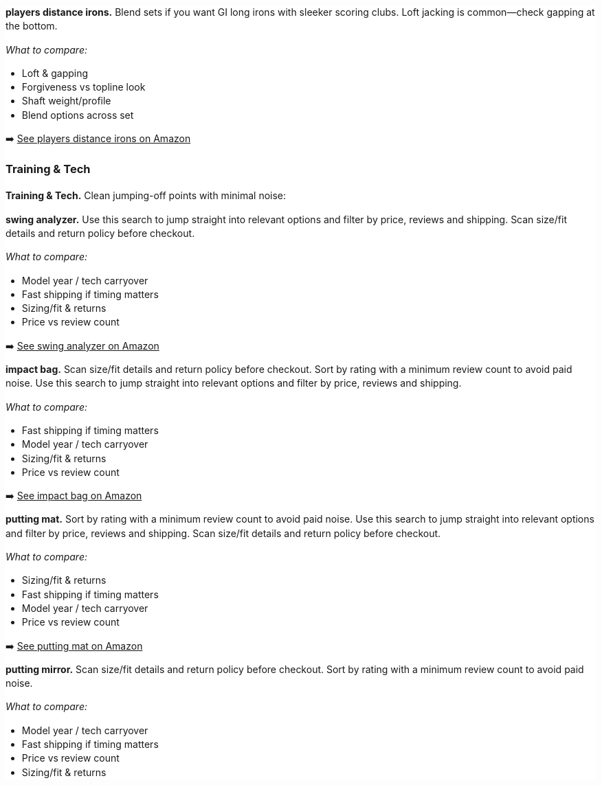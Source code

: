 **players distance irons.** Blend sets if you want GI long irons with sleeker scoring clubs. Loft jacking is common—check gapping at the bottom.

_What to compare:_
- Loft & gapping
- Forgiveness vs topline look
- Shaft weight/profile
- Blend options across set

➡️  [See players distance irons on Amazon](https://www.amazon.com/s?k=players%20distance%20irons&tag=guildofgolfde-20)

### Training & Tech

**Training & Tech.** Clean jumping-off points with minimal noise:

**swing analyzer.** Use this search to jump straight into relevant options and filter by price, reviews and shipping. Scan size/fit details and return policy before checkout.

_What to compare:_
- Model year / tech carryover
- Fast shipping if timing matters
- Sizing/fit & returns
- Price vs review count

➡️  [See swing analyzer on Amazon](https://www.amazon.com/s?k=swing%20analyzer&tag=guildofgolfde-20)

**impact bag.** Scan size/fit details and return policy before checkout. Sort by rating with a minimum review count to avoid paid noise. Use this search to jump straight into relevant options and filter by price, reviews and shipping.

_What to compare:_
- Fast shipping if timing matters
- Model year / tech carryover
- Sizing/fit & returns
- Price vs review count

➡️  [See impact bag on Amazon](https://www.amazon.com/s?k=impact%20bag&tag=guildofgolfde-20)

**putting mat.** Sort by rating with a minimum review count to avoid paid noise. Use this search to jump straight into relevant options and filter by price, reviews and shipping. Scan size/fit details and return policy before checkout.

_What to compare:_
- Sizing/fit & returns
- Fast shipping if timing matters
- Model year / tech carryover
- Price vs review count

➡️  [See putting mat on Amazon](https://www.amazon.com/s?k=putting%20mat&tag=guildofgolfde-20)

**putting mirror.** Scan size/fit details and return policy before checkout. Sort by rating with a minimum review count to avoid paid noise.

_What to compare:_
- Model year / tech carryover
- Fast shipping if timing matters
- Price vs review count
- Sizing/fit & returns

